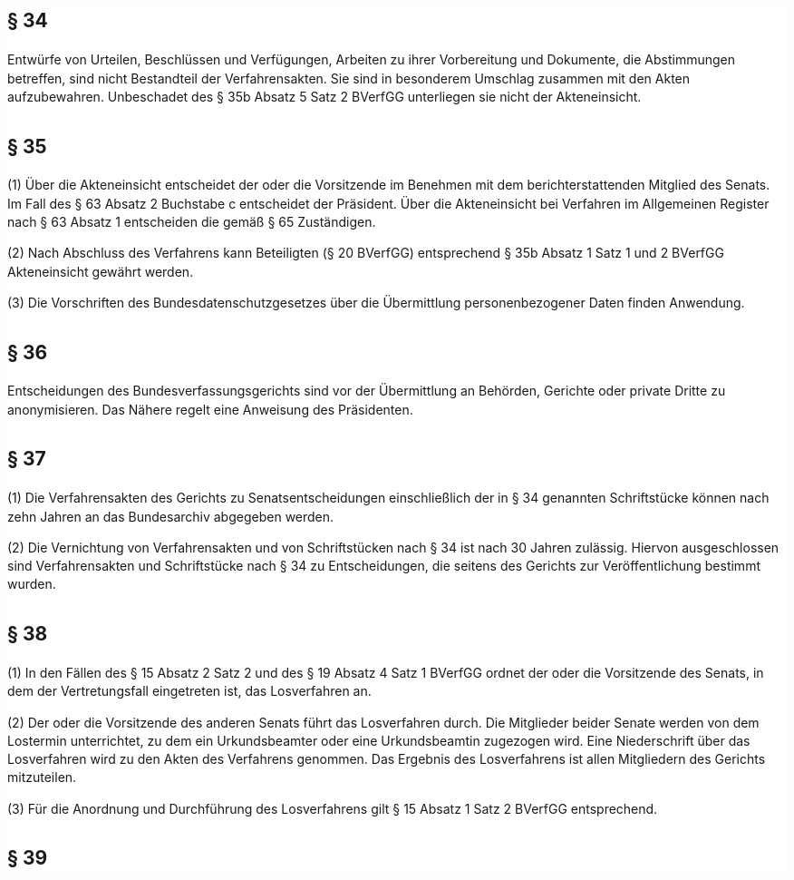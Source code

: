 
## § 34

Entwürfe von Urteilen, Beschlüssen und Verfügungen, Arbeiten zu ihrer Vorbereitung und Dokumente, die Abstimmungen betreffen, sind nicht Bestandteil der Verfahrensakten. Sie sind in besonderem Umschlag zusammen mit den Akten aufzubewahren. Unbeschadet des § 35b Absatz 5 Satz 2 BVerfGG unterliegen sie nicht der Akteneinsicht.


## § 35

(1) Über die Akteneinsicht entscheidet der oder die Vorsitzende im Benehmen mit dem berichterstattenden Mitglied des Senats. Im Fall des § 63 Absatz 2 Buchstabe c entscheidet der Präsident. Über die Akteneinsicht bei Verfahren im Allgemeinen Register nach § 63 Absatz 1 entscheiden die gemäß § 65 Zuständigen.

(2) Nach Abschluss des Verfahrens kann Beteiligten (§ 20 BVerfGG) entsprechend § 35b Absatz 1 Satz 1 und 2 BVerfGG Akteneinsicht gewährt werden.

(3) Die Vorschriften des Bundesdatenschutzgesetzes über die Übermittlung personenbezogener Daten finden Anwendung.


## § 36

Entscheidungen des Bundesverfassungsgerichts sind vor der Übermittlung an Behörden, Gerichte oder private Dritte zu anonymisieren. Das Nähere regelt eine Anweisung des Präsidenten.


## § 37

(1) Die Verfahrensakten des Gerichts zu Senatsentscheidungen einschließlich der in § 34 genannten Schriftstücke können nach zehn Jahren an das Bundesarchiv abgegeben werden.

(2) Die Vernichtung von Verfahrensakten und von Schriftstücken nach § 34 ist nach 30 Jahren zulässig. Hiervon ausgeschlossen sind Verfahrensakten und Schriftstücke nach § 34 zu Entscheidungen, die seitens des Gerichts zur Veröffentlichung bestimmt wurden.


## § 38

(1) In den Fällen des § 15 Absatz 2 Satz 2 und des § 19 Absatz 4 Satz 1 BVerfGG ordnet der oder die Vorsitzende des Senats, in dem der Vertretungsfall eingetreten ist, das Losverfahren an.

(2) Der oder die Vorsitzende des anderen Senats führt das Losverfahren durch. Die Mitglieder beider Senate werden von dem Lostermin unterrichtet, zu dem ein Urkundsbeamter oder eine Urkundsbeamtin zugezogen wird. Eine Niederschrift über das Losverfahren wird zu den Akten des Verfahrens genommen. Das Ergebnis des Losverfahrens ist allen Mitgliedern des Gerichts mitzuteilen.

(3) Für die Anordnung und Durchführung des Losverfahrens gilt § 15 Absatz 1 Satz 2 BVerfGG entsprechend.


## § 39
